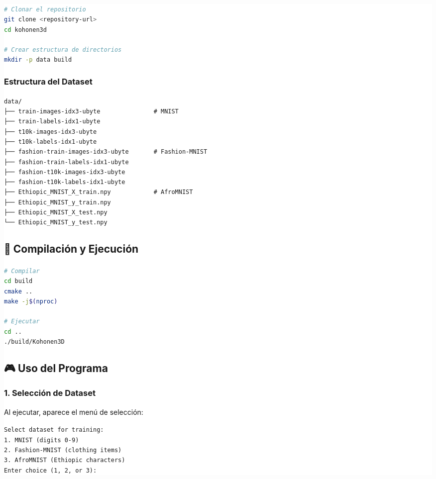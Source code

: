 ```bash
# Clonar el repositorio
git clone <repository-url>
cd kohonen3d

# Crear estructura de directorios
mkdir -p data build
```

### Estructura del Dataset

```
data/
├── train-images-idx3-ubyte               # MNIST
├── train-labels-idx1-ubyte               
├── t10k-images-idx3-ubyte                
├── t10k-labels-idx1-ubyte                
├── fashion-train-images-idx3-ubyte       # Fashion-MNIST
├── fashion-train-labels-idx1-ubyte       
├── fashion-t10k-images-idx3-ubyte        
├── fashion-t10k-labels-idx1-ubyte        
├── Ethiopic_MNIST_X_train.npy            # AfroMNIST
├── Ethiopic_MNIST_y_train.npy            
├── Ethiopic_MNIST_X_test.npy             
└── Ethiopic_MNIST_y_test.npy             
```

## 🚀 Compilación y Ejecución

```bash
# Compilar
cd build
cmake ..
make -j$(nproc)

# Ejecutar
cd ..
./build/Kohonen3D
```

## 🎮 Uso del Programa

### 1. **Selección de Dataset**
Al ejecutar, aparece el menú de selección:
```
Select dataset for training:
1. MNIST (digits 0-9)
2. Fashion-MNIST (clothing items)  
3. AfroMNIST (Ethiopic characters)
Enter choice (1, 2, or 3):
```
